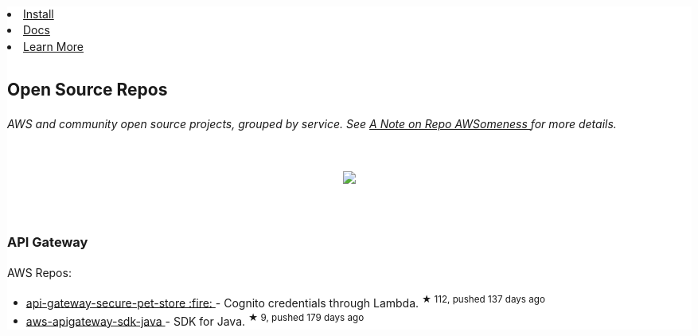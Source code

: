  <li>
  <a href="http://sdk-for-net.amazonwebservices.com/latest/AWSToolsAndSDKForNet.msi">
   Install
  </a>
 </li>
 <li>
  <a href="https://aws.amazon.com/documentation/aws-toolkit-visual-studio/">
   Docs
  </a>
 </li>
 <li>
  <a href="https://aws.amazon.com/visualstudio/">
   Learn More
  </a>
 </li>
</ul>
<h2>
 Open Source Repos
</h2>
<p>
 <em>
  AWS and community open source projects, grouped by service.  See
  <a href="https://github.com/donnemartin/awesome-aws/blob/master/CONTRIBUTING.md#a-note-on-repo-awsomeness">
   A Note on Repo AWSomeness
  </a>
  for more details.
 </em>
</p>
<p>
 <br/>
</p>
<p align="center">
 <img src="http://i.imgur.com/wbhTgga.png">
 </img>
</p>
<p>
 <br/>
</p>
<h3>
 API Gateway
</h3>
<p>
 AWS Repos:
</p>
<ul>
 <li>
  <a href="https://github.com/awslabs/api-gateway-secure-pet-store">
   api-gateway-secure-pet-store :fire:
  </a>
  - Cognito credentials through Lambda.
  <sup>
   &#9733 112, pushed 137 days ago
  </sup>
 </li>
 <li>
  <a href="https://github.com/awslabs/aws-apigateway-sdk-java">
   aws-apigateway-sdk-java
  </a>
  - SDK for Java.
  <sup>
   &#9733 9, pushed 179 days ago
  </sup>